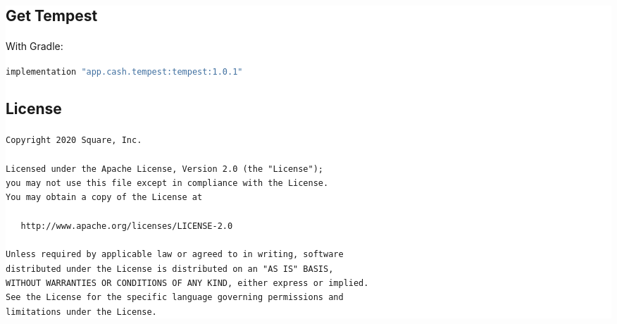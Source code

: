
## Get Tempest

With Gradle:

```groovy
implementation "app.cash.tempest:tempest:1.0.1"
```

## License

    Copyright 2020 Square, Inc.

    Licensed under the Apache License, Version 2.0 (the "License");
    you may not use this file except in compliance with the License.
    You may obtain a copy of the License at

       http://www.apache.org/licenses/LICENSE-2.0

    Unless required by applicable law or agreed to in writing, software
    distributed under the License is distributed on an "AS IS" BASIS,
    WITHOUT WARRANTIES OR CONDITIONS OF ANY KIND, either express or implied.
    See the License for the specific language governing permissions and
    limitations under the License.
